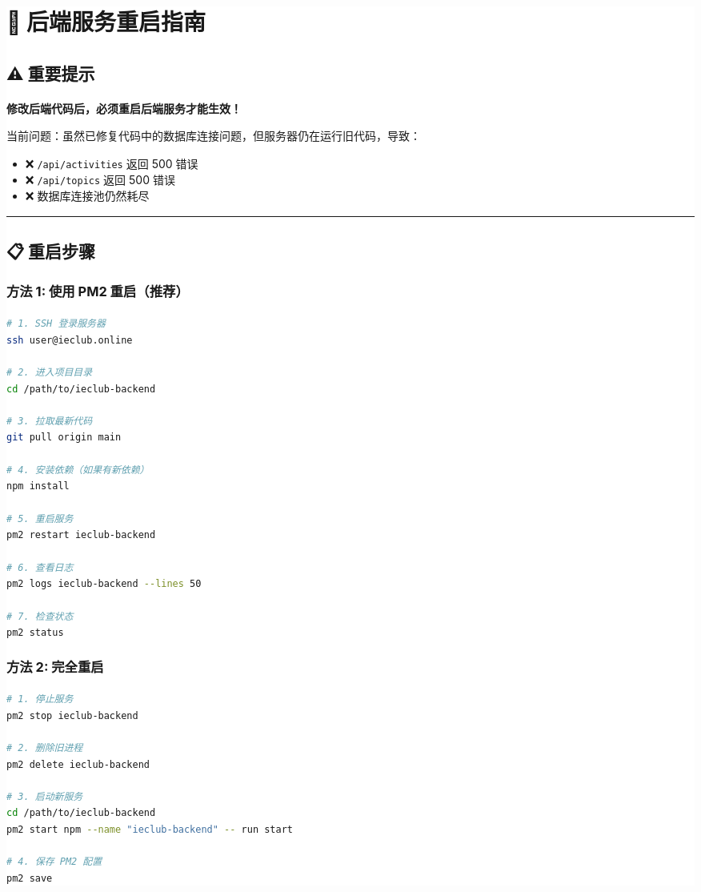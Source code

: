 # 🚀 后端服务重启指南

## ⚠️ 重要提示

**修改后端代码后，必须重启后端服务才能生效！**

当前问题：虽然已修复代码中的数据库连接问题，但服务器仍在运行旧代码，导致：
- ❌ `/api/activities` 返回 500 错误
- ❌ `/api/topics` 返回 500 错误
- ❌ 数据库连接池仍然耗尽

---

## 📋 重启步骤

### 方法 1: 使用 PM2 重启（推荐）

```bash
# 1. SSH 登录服务器
ssh user@ieclub.online

# 2. 进入项目目录
cd /path/to/ieclub-backend

# 3. 拉取最新代码
git pull origin main

# 4. 安装依赖（如果有新依赖）
npm install

# 5. 重启服务
pm2 restart ieclub-backend

# 6. 查看日志
pm2 logs ieclub-backend --lines 50

# 7. 检查状态
pm2 status
```

### 方法 2: 完全重启

```bash
# 1. 停止服务
pm2 stop ieclub-backend

# 2. 删除旧进程
pm2 delete ieclub-backend

# 3. 启动新服务
cd /path/to/ieclub-backend
pm2 start npm --name "ieclub-backend" -- run start

# 4. 保存 PM2 配置
pm2 save
```

